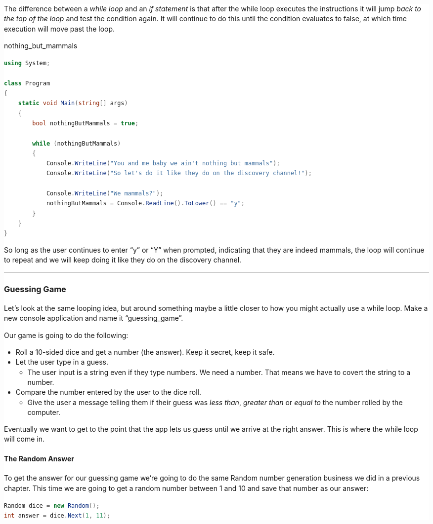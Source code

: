 The difference between a _while loop_ and an _if statement_ is that after the while loop executes the instructions it will jump _back to the top of the loop_ and test the condition again. It will continue to do this until the condition evaluates to false, at which time execution will move past the loop.

nothing\_but\_mammals
```cs
using System;

class Program
{
	static void Main(string[] args)
	{
		bool nothingButMammals = true;

		while (nothingButMammals)
		{
			Console.WriteLine("You and me baby we ain't nothing but mammals");
			Console.WriteLine("So let's do it like they do on the discovery channel!");

			Console.WriteLine("We mammals?");
			nothingButMammals = Console.ReadLine().ToLower() == "y";
		}
	}
}
```

So long as the user continues to enter “y” or “Y” when prompted, indicating that they are indeed mammals, the loop will continue to repeat and we will keep doing it like they do on the discovery channel. 

---- 

### Guessing Game

Let’s look at the same looping idea, but around something maybe a little closer to how you might actually use a while loop. Make a new console application and name it “guessing\_game”. 

Our game is going to do the following:
- Roll a 10-sided dice and get a number (the answer). Keep it secret, keep it safe. 
- Let the user type in a guess.  
	- The user input is a string even if they type numbers. We need a number.  That means we have to covert the string to a number. 
- Compare the number entered by the user to the dice roll.
	- Give the user a message telling them if their guess was _less than_, _greater than_ or _equal to_ the number rolled by the computer. 

Eventually we want to get to the point that the app lets us guess until we arrive at the right answer. This is where the while loop will come in. 

#### The Random Answer
To get the answer for our guessing game we’re going to do the same Random number generation business we did in a previous chapter. This time we are going to get a random number between 1 and 10 and save that number as our answer:
```cs
Random dice = new Random();
int answer = dice.Next(1, 11);
```
